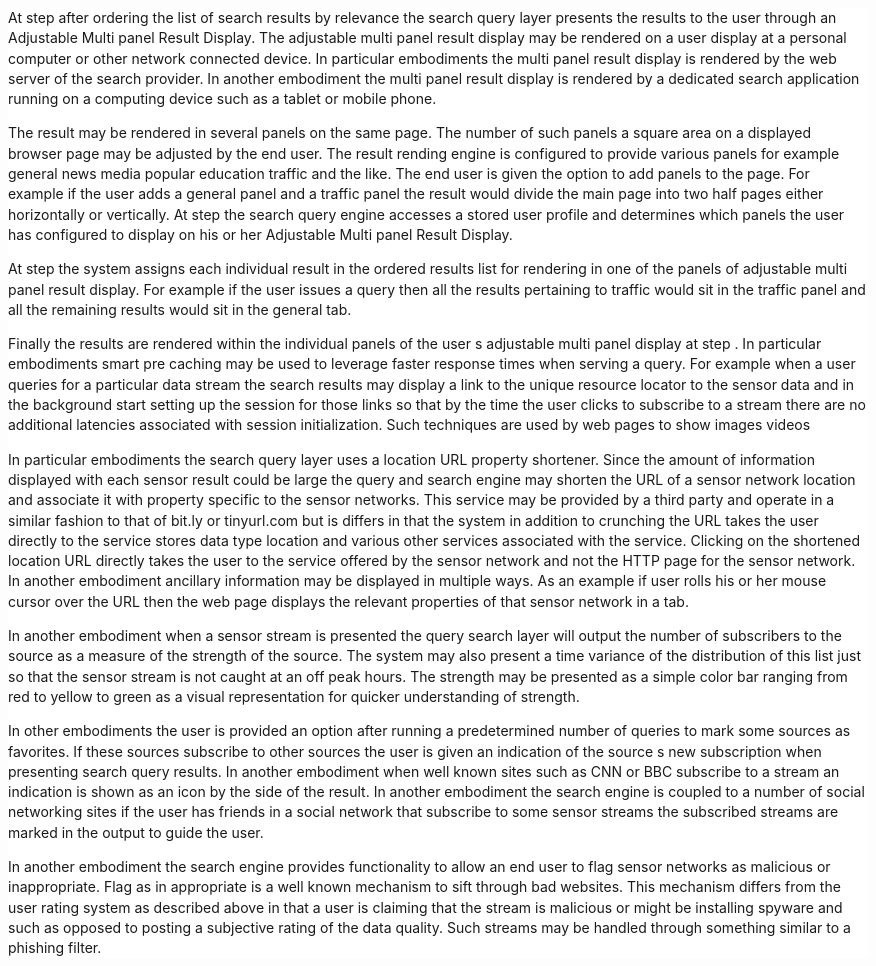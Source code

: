 At step after ordering the list of search results by relevance the search query layer presents the results to the user through an Adjustable Multi panel Result Display. The adjustable multi panel result display may be rendered on a user display at a personal computer or other network connected device. In particular embodiments the multi panel result display is rendered by the web server of the search provider. In another embodiment the multi panel result display is rendered by a dedicated search application running on a computing device such as a tablet or mobile phone.

The result may be rendered in several panels on the same page. The number of such panels a square area on a displayed browser page may be adjusted by the end user. The result rending engine is configured to provide various panels for example general news media popular education traffic and the like. The end user is given the option to add panels to the page. For example if the user adds a general panel and a traffic panel the result would divide the main page into two half pages either horizontally or vertically. At step the search query engine accesses a stored user profile and determines which panels the user has configured to display on his or her Adjustable Multi panel Result Display.

At step the system assigns each individual result in the ordered results list for rendering in one of the panels of adjustable multi panel result display. For example if the user issues a query then all the results pertaining to traffic would sit in the traffic panel and all the remaining results would sit in the general tab.

Finally the results are rendered within the individual panels of the user s adjustable multi panel display at step . In particular embodiments smart pre caching may be used to leverage faster response times when serving a query. For example when a user queries for a particular data stream the search results may display a link to the unique resource locator to the sensor data and in the background start setting up the session for those links so that by the time the user clicks to subscribe to a stream there are no additional latencies associated with session initialization. Such techniques are used by web pages to show images videos

In particular embodiments the search query layer uses a location URL property shortener. Since the amount of information displayed with each sensor result could be large the query and search engine may shorten the URL of a sensor network location and associate it with property specific to the sensor networks. This service may be provided by a third party and operate in a similar fashion to that of bit.ly or tinyurl.com but is differs in that the system in addition to crunching the URL takes the user directly to the service stores data type location and various other services associated with the service. Clicking on the shortened location URL directly takes the user to the service offered by the sensor network and not the HTTP page for the sensor network. In another embodiment ancillary information may be displayed in multiple ways. As an example if user rolls his or her mouse cursor over the URL then the web page displays the relevant properties of that sensor network in a tab.

In another embodiment when a sensor stream is presented the query search layer will output the number of subscribers to the source as a measure of the strength of the source. The system may also present a time variance of the distribution of this list just so that the sensor stream is not caught at an off peak hours. The strength may be presented as a simple color bar ranging from red to yellow to green as a visual representation for quicker understanding of strength.

In other embodiments the user is provided an option after running a predetermined number of queries to mark some sources as favorites. If these sources subscribe to other sources the user is given an indication of the source s new subscription when presenting search query results. In another embodiment when well known sites such as CNN or BBC subscribe to a stream an indication is shown as an icon by the side of the result. In another embodiment the search engine is coupled to a number of social networking sites if the user has friends in a social network that subscribe to some sensor streams the subscribed streams are marked in the output to guide the user.

In another embodiment the search engine provides functionality to allow an end user to flag sensor networks as malicious or inappropriate. Flag as in appropriate is a well known mechanism to sift through bad websites. This mechanism differs from the user rating system as described above in that a user is claiming that the stream is malicious or might be installing spyware and such as opposed to posting a subjective rating of the data quality. Such streams may be handled through something similar to a phishing filter.
